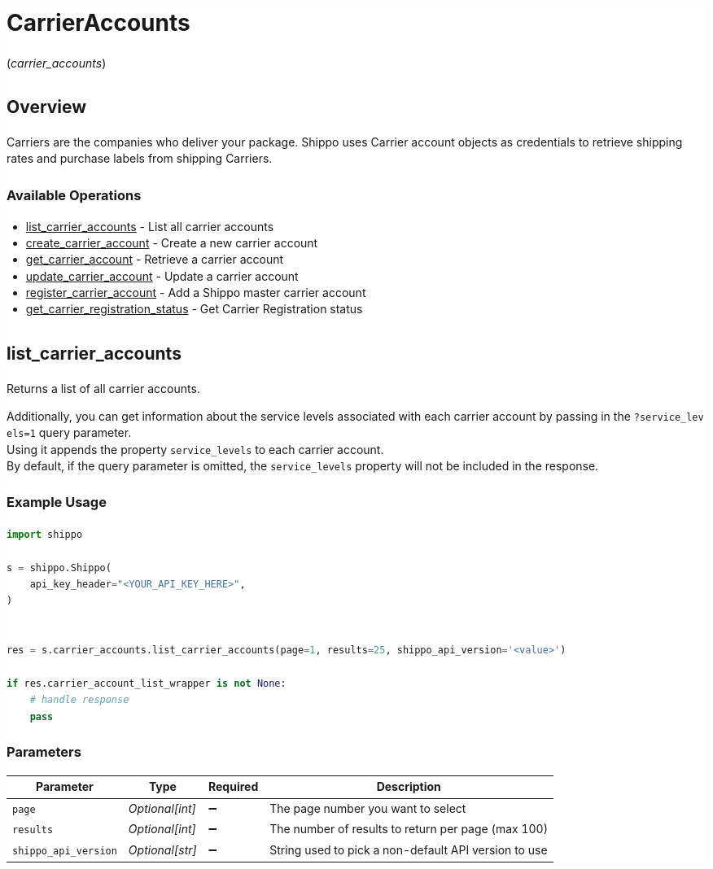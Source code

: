 # CarrierAccounts
(*carrier_accounts*)

## Overview

Carriers are the companies who deliver your package. Shippo uses Carrier account objects as credentials to retrieve shipping rates and purchase labels from shipping Carriers.

<SchemaDefinition schemaRef="#/components/schemas/CarrierAccount"/>

### Available Operations

* [list_carrier_accounts](#list_carrier_accounts) - List all carrier accounts
* [create_carrier_account](#create_carrier_account) - Create a new carrier account
* [get_carrier_account](#get_carrier_account) - Retrieve a carrier account
* [update_carrier_account](#update_carrier_account) - Update a carrier account
* [register_carrier_account](#register_carrier_account) - Add a Shippo master carrier account
* [get_carrier_registration_status](#get_carrier_registration_status) - Get Carrier Registration status

## list_carrier_accounts

Returns a list of all carrier accounts.

Additionally, you can get information about the service levels associated with each carrier account by passing in the `?service_levels=1` query parameter. <br>
Using it appends the property `service_levels` to each carrier account. <br>
By default, if the query parameter is omitted, the `service_levels` property will not be included in the response.

### Example Usage

```python
import shippo

s = shippo.Shippo(
    api_key_header="<YOUR_API_KEY_HERE>",
)


res = s.carrier_accounts.list_carrier_accounts(page=1, results=25, shippo_api_version='<value>')

if res.carrier_account_list_wrapper is not None:
    # handle response
    pass
```

### Parameters

| Parameter                                            | Type                                                 | Required                                             | Description                                          |
| ---------------------------------------------------- | ---------------------------------------------------- | ---------------------------------------------------- | ---------------------------------------------------- |
| `page`                                               | *Optional[int]*                                      | :heavy_minus_sign:                                   | The page number you want to select                   |
| `results`                                            | *Optional[int]*                                      | :heavy_minus_sign:                                   | The number of results to return per page (max 100)   |
| `shippo_api_version`                                 | *Optional[str]*                                      | :heavy_minus_sign:                                   | String used to pick a non-default API version to use |
